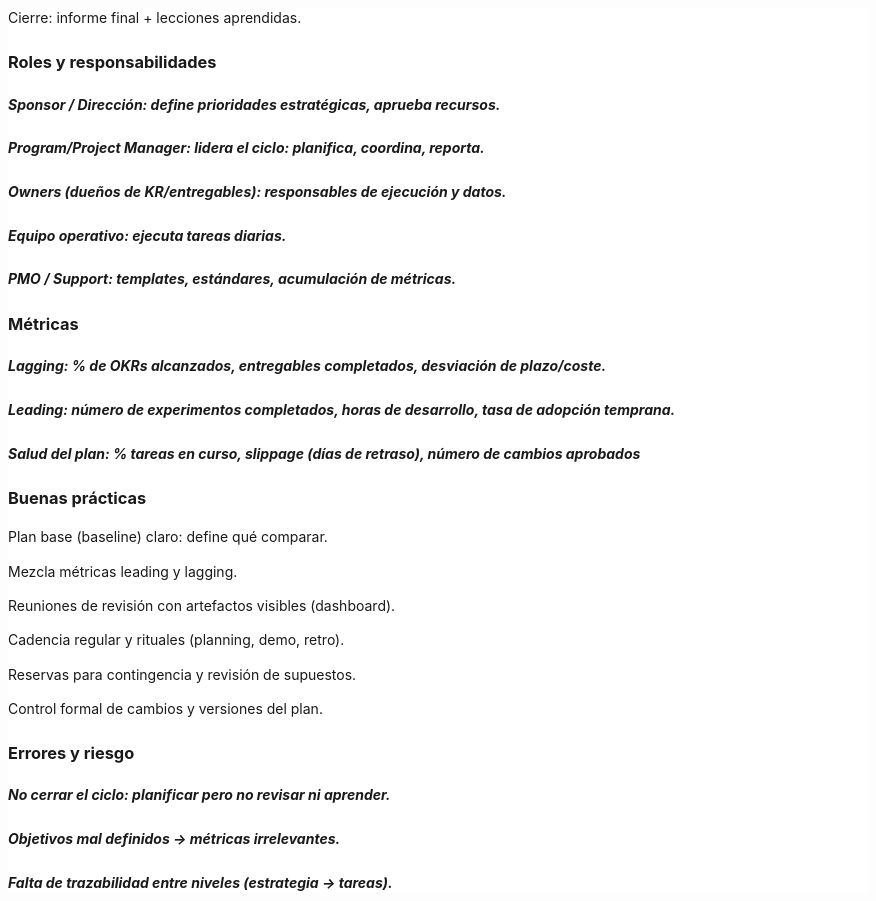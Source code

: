 Cierre: informe final + lecciones aprendidas.


### Roles y responsabilidades

##### Sponsor / Dirección: define prioridades estratégicas, aprueba recursos.

##### Program/Project Manager: lidera el ciclo: planifica, coordina, reporta.

##### Owners (dueños de KR/entregables): responsables de ejecución y datos.

##### Equipo operativo: ejecuta tareas diarias.

##### PMO / Support: templates, estándares, acumulación de métricas.


### Métricas

##### Lagging: % de OKRs alcanzados, entregables completados, desviación de plazo/coste.

##### Leading: número de experimentos completados, horas de desarrollo, tasa de adopción temprana.

##### Salud del plan: % tareas en curso, slippage (días de retraso), número de cambios aprobados


### Buenas prácticas

Plan base (baseline) claro: define qué comparar.

Mezcla métricas leading y lagging.

Reuniones de revisión con artefactos visibles (dashboard).

Cadencia regular y rituales (planning, demo, retro).

Reservas para contingencia y revisión de supuestos.

Control formal de cambios y versiones del plan.



### Errores y riesgo

##### No cerrar el ciclo: planificar pero no revisar ni aprender.

##### Objetivos mal definidos → métricas irrelevantes.

##### Falta de trazabilidad entre niveles (estrategia → tareas).
